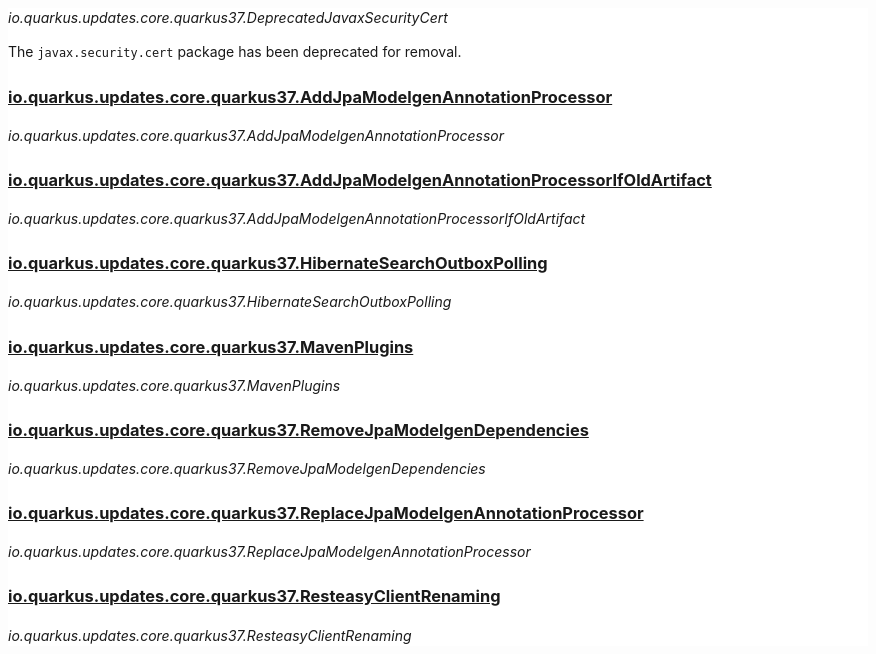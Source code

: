 _io.quarkus.updates.core.quarkus37.DeprecatedJavaxSecurityCert_

The `javax.security.cert` package has been deprecated for removal.

### [io.quarkus.updates.core.quarkus37.AddJpaModelgenAnnotationProcessor](../recipes/io/quarkus/updates/core/quarkus37/addjpamodelgenannotationprocessor.md)

_io.quarkus.updates.core.quarkus37.AddJpaModelgenAnnotationProcessor_



### [io.quarkus.updates.core.quarkus37.AddJpaModelgenAnnotationProcessorIfOldArtifact](../recipes/io/quarkus/updates/core/quarkus37/addjpamodelgenannotationprocessorifoldartifact.md)

_io.quarkus.updates.core.quarkus37.AddJpaModelgenAnnotationProcessorIfOldArtifact_



### [io.quarkus.updates.core.quarkus37.HibernateSearchOutboxPolling](../recipes/io/quarkus/updates/core/quarkus37/hibernatesearchoutboxpolling.md)

_io.quarkus.updates.core.quarkus37.HibernateSearchOutboxPolling_



### [io.quarkus.updates.core.quarkus37.MavenPlugins](../recipes/io/quarkus/updates/core/quarkus37/mavenplugins.md)

_io.quarkus.updates.core.quarkus37.MavenPlugins_



### [io.quarkus.updates.core.quarkus37.RemoveJpaModelgenDependencies](../recipes/io/quarkus/updates/core/quarkus37/removejpamodelgendependencies.md)

_io.quarkus.updates.core.quarkus37.RemoveJpaModelgenDependencies_



### [io.quarkus.updates.core.quarkus37.ReplaceJpaModelgenAnnotationProcessor](../recipes/io/quarkus/updates/core/quarkus37/replacejpamodelgenannotationprocessor.md)

_io.quarkus.updates.core.quarkus37.ReplaceJpaModelgenAnnotationProcessor_



### [io.quarkus.updates.core.quarkus37.ResteasyClientRenaming](../recipes/io/quarkus/updates/core/quarkus37/resteasyclientrenaming.md)

_io.quarkus.updates.core.quarkus37.ResteasyClientRenaming_

